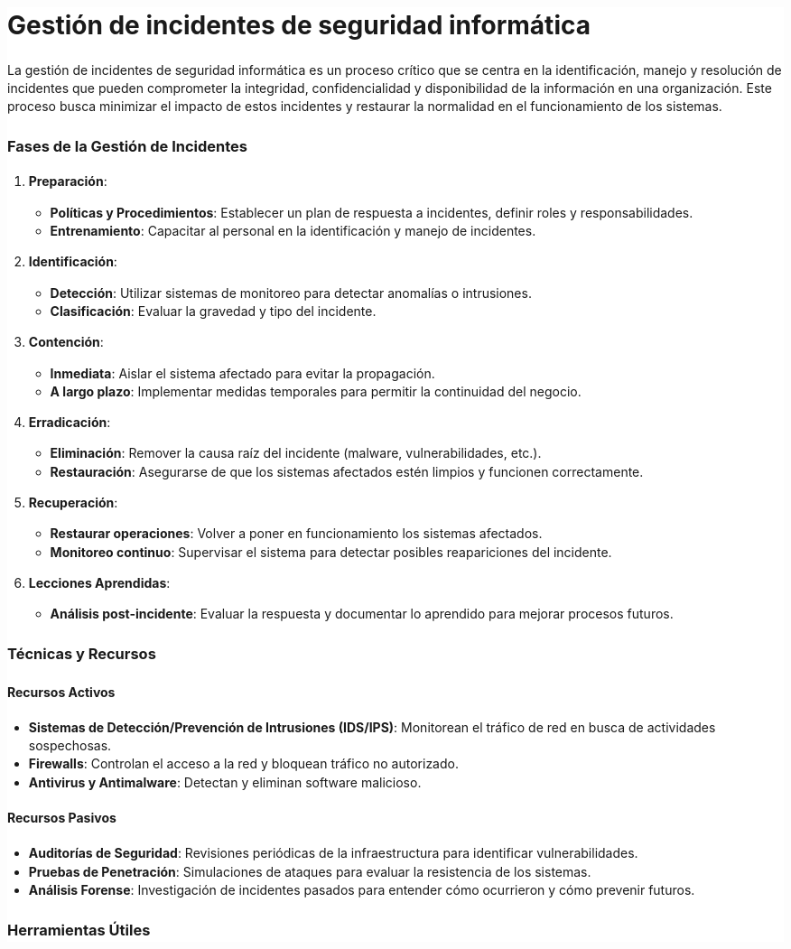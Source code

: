 # Gestión de incidentes de seguridad informática

La gestión de incidentes de seguridad informática es un proceso crítico que se centra en la identificación, manejo y resolución de incidentes que pueden comprometer la integridad, confidencialidad y disponibilidad de la información en una organización. Este proceso busca minimizar el impacto de estos incidentes y restaurar la normalidad en el funcionamiento de los sistemas.

### Fases de la Gestión de Incidentes

1. **Preparación**:
   - **Políticas y Procedimientos**: Establecer un plan de respuesta a incidentes, definir roles y responsabilidades.
   - **Entrenamiento**: Capacitar al personal en la identificación y manejo de incidentes.

2. **Identificación**:
   - **Detección**: Utilizar sistemas de monitoreo para detectar anomalías o intrusiones.
   - **Clasificación**: Evaluar la gravedad y tipo del incidente.

3. **Contención**:
   - **Inmediata**: Aislar el sistema afectado para evitar la propagación.
   - **A largo plazo**: Implementar medidas temporales para permitir la continuidad del negocio.

4. **Erradicación**:
   - **Eliminación**: Remover la causa raíz del incidente (malware, vulnerabilidades, etc.).
   - **Restauración**: Asegurarse de que los sistemas afectados estén limpios y funcionen correctamente.

5. **Recuperación**:
   - **Restaurar operaciones**: Volver a poner en funcionamiento los sistemas afectados.
   - **Monitoreo continuo**: Supervisar el sistema para detectar posibles reapariciones del incidente.

6. **Lecciones Aprendidas**:
   - **Análisis post-incidente**: Evaluar la respuesta y documentar lo aprendido para mejorar procesos futuros.

### Técnicas y Recursos

#### Recursos Activos
- **Sistemas de Detección/Prevención de Intrusiones (IDS/IPS)**: Monitorean el tráfico de red en busca de actividades sospechosas.
- **Firewalls**: Controlan el acceso a la red y bloquean tráfico no autorizado.
- **Antivirus y Antimalware**: Detectan y eliminan software malicioso.

#### Recursos Pasivos
- **Auditorías de Seguridad**: Revisiones periódicas de la infraestructura para identificar vulnerabilidades.
- **Pruebas de Penetración**: Simulaciones de ataques para evaluar la resistencia de los sistemas.
- **Análisis Forense**: Investigación de incidentes pasados para entender cómo ocurrieron y cómo prevenir futuros.

### Herramientas Útiles
